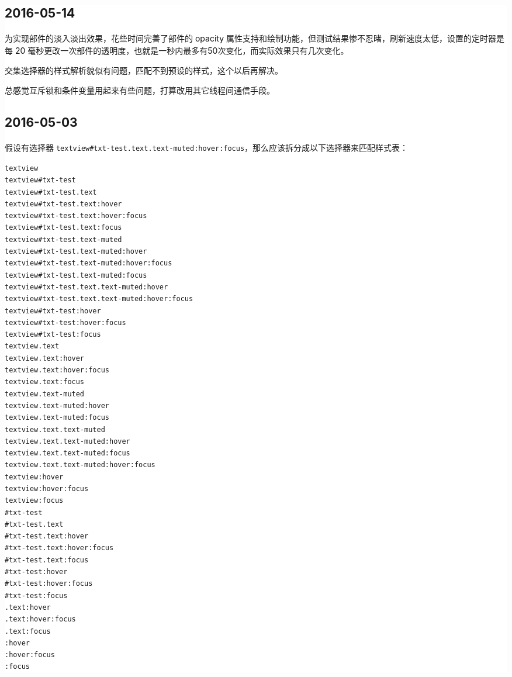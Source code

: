 ## 2016-05-14
为实现部件的淡入淡出效果，花些时间完善了部件的 opacity 属性支持和绘制功能，但测试结果惨不忍睹，刷新速度太低，设置的定时器是每 20 毫秒更改一次部件的透明度，也就是一秒内最多有50次变化，而实际效果只有几次变化。

交集选择器的样式解析貌似有问题，匹配不到预设的样式，这个以后再解决。

总感觉互斥锁和条件变量用起来有些问题，打算改用其它线程间通信手段。

## 2016-05-03
假设有选择器 `textview#txt-test.text.text-muted:hover:focus`，那么应该拆分成以下选择器来匹配样式表：

```
textview
textview#txt-test
textview#txt-test.text
textview#txt-test.text:hover
textview#txt-test.text:hover:focus
textview#txt-test.text:focus
textview#txt-test.text-muted
textview#txt-test.text-muted:hover
textview#txt-test.text-muted:hover:focus
textview#txt-test.text-muted:focus
textview#txt-test.text.text-muted:hover
textview#txt-test.text.text-muted:hover:focus
textview#txt-test:hover
textview#txt-test:hover:focus
textview#txt-test:focus
textview.text
textview.text:hover
textview.text:hover:focus
textview.text:focus
textview.text-muted
textview.text-muted:hover
textview.text-muted:focus
textview.text.text-muted
textview.text.text-muted:hover
textview.text.text-muted:focus
textview.text.text-muted:hover:focus
textview:hover
textview:hover:focus
textview:focus
#txt-test
#txt-test.text
#txt-test.text:hover
#txt-test.text:hover:focus
#txt-test.text:focus
#txt-test:hover
#txt-test:hover:focus
#txt-test:focus
.text:hover
.text:hover:focus
.text:focus
:hover
:hover:focus
:focus
```

